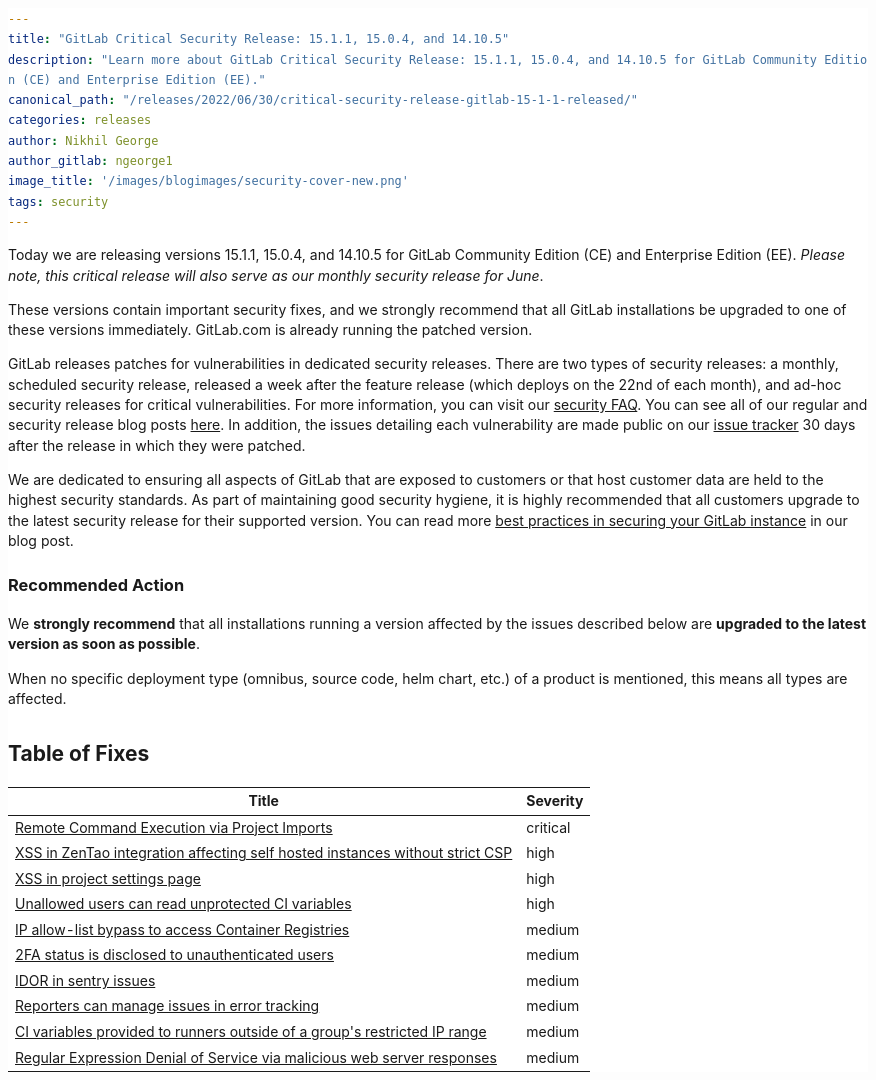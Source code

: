 ```yaml
---
title: "GitLab Critical Security Release: 15.1.1, 15.0.4, and 14.10.5"
description: "Learn more about GitLab Critical Security Release: 15.1.1, 15.0.4, and 14.10.5 for GitLab Community Edition (CE) and Enterprise Edition (EE)."
canonical_path: "/releases/2022/06/30/critical-security-release-gitlab-15-1-1-released/"
categories: releases
author: Nikhil George
author_gitlab: ngeorge1
image_title: '/images/blogimages/security-cover-new.png'
tags: security
---
```


Today we are releasing versions 15.1.1, 15.0.4, and 14.10.5 for GitLab Community Edition (CE) and Enterprise Edition (EE). _Please note, this critical release will also serve as our monthly security release for June_.

These versions contain important security fixes, and we strongly recommend that all GitLab installations be upgraded to one of these versions immediately. GitLab.com is already running the patched version.

GitLab releases patches for vulnerabilities in dedicated security releases. There are two types of security releases: a monthly, scheduled security release, released a week after the feature release (which deploys on the 22nd of each month), and ad-hoc security releases for critical vulnerabilities. For more information, you can visit our [security FAQ](https://about.gitlab.com/security/faq/). You can see all of our regular and security release blog posts [here](/releases/categories/releases/). In addition, the issues detailing each vulnerability are made public on our [issue tracker](https://gitlab.com/gitlab-org/gitlab/issues?label_name%5B%5D=security&scope=all&state=opened) 30 days after the release in which they were patched.

We are dedicated to ensuring all aspects of GitLab that are exposed to customers or that host customer data are held to the highest security standards. As part of maintaining good security hygiene, it is highly recommended that all customers upgrade to the latest security release for their supported version. You can read more [best practices in securing your GitLab instance](/blog/2020/05/20/gitlab-instance-security-best-practices/) in our blog post.

### Recommended Action

We **strongly recommend** that all installations running a version affected by the issues described below are **upgraded to the latest version as soon as possible**.

When no specific deployment type (omnibus, source code, helm chart, etc.) of a product is mentioned, this means all types are affected.

## Table of Fixes

|Title|Severity|
|---|---|
|[Remote Command Execution via Project Imports](#remote-command-execution-via-project-imports)|critical|
|[XSS in ZenTao integration affecting self hosted instances without strict CSP](#xss-in-zentao-integration-affecting-self-hosted-instances-without-strict-csp)|high|
|[XSS in project settings page](#xss-in-project-settings-page)|high|
|[Unallowed users can read unprotected CI variables](#unallowed-users-can-read-unprotected-ci-variables)|high|
|[IP allow-list bypass to access Container Registries](#ip-allow-list-bypass-to-access-container-registries)|medium|
|[2FA status is disclosed to unauthenticated users](#2fa-status-is-disclosed-to-unauthenticated-users)|medium|
|[IDOR in sentry issues](#idor-in-sentry-issues)|medium|
|[Reporters can manage issues in error tracking](#reporters-can-manage-issues-in-error-tracking)|medium|
|[CI variables provided to runners outside of a group's restricted IP range](#ci-variables-provided-to-runners-outside-of-a-group's-restricted-ip-range)|medium|
|[Regular Expression Denial of Service via malicious web server responses](#regular-expression-denial-of-service-via-malicious-web-server-responses)|medium|